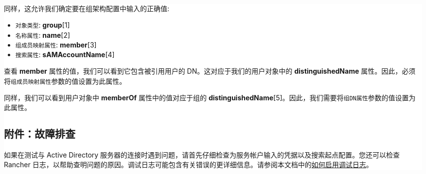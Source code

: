 同样，这允许我们确定要在组架构配置中输入的正确值:

- `对象类型`: **group**[1]
- `名称属性`: **name**[2]
- `组成员映射属性`: **member**[3]
- `搜索属性`: **sAMAccountName**[4]

查看 **member** 属性的值，我们可以看到它包含被引用用户的 DN。这对应于我们的用户对象中的 **distinguishedName** 属性。因此，必须将`组成员映射属性`参数的值设置为此属性。

同样，我们可以看到用户对象中 **memberOf** 属性中的值对应于组的 **distinguishedName**[5]。因此，我们需要将`组DN属性`参数的值设置为此属性。

## 附件：故障排查

如果在测试与 Active Directory 服务器的连接时遇到问题，请首先仔细检查为服务帐户输入的凭据以及搜索起点配置。您还可以检查 Rancher 日志，以帮助查明问题的原因。调试日志可能包含有关错误的更详细信息。请参阅本文档中的[如何启用调试日志](/docs/faq/technical/_index)。
